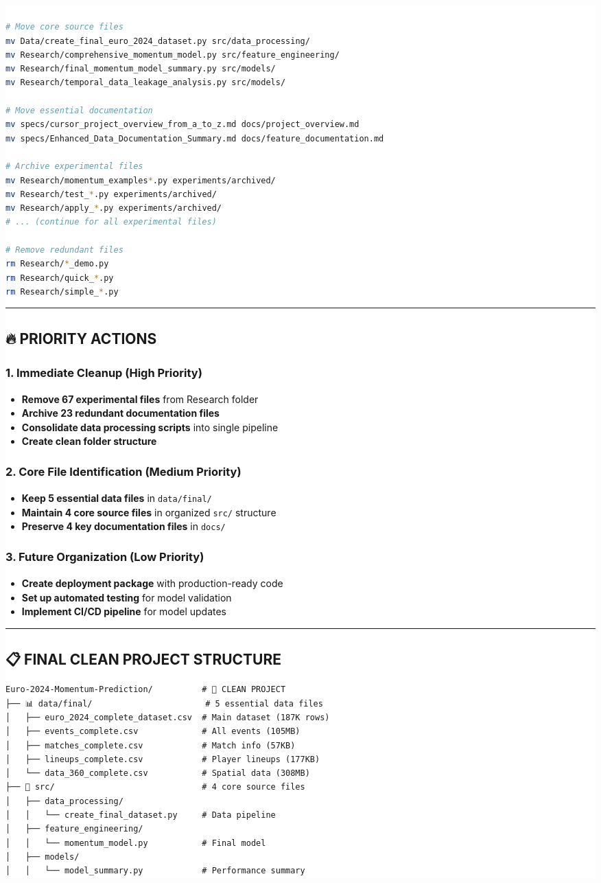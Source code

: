 ```bash

# Move core source files
mv Data/create_final_euro_2024_dataset.py src/data_processing/
mv Research/comprehensive_momentum_model.py src/feature_engineering/
mv Research/final_momentum_model_summary.py src/models/
mv Research/temporal_data_leakage_analysis.py src/models/

# Move essential documentation  
mv specs/cursor_project_overview_from_a_to_z.md docs/project_overview.md
mv specs/Enhanced_Data_Documentation_Summary.md docs/feature_documentation.md

# Archive experimental files
mv Research/momentum_examples*.py experiments/archived/
mv Research/test_*.py experiments/archived/
mv Research/apply_*.py experiments/archived/
# ... (continue for all experimental files)

# Remove redundant files
rm Research/*_demo.py
rm Research/quick_*.py
rm Research/simple_*.py
```

---

## **🔥 PRIORITY ACTIONS**

### **1. Immediate Cleanup (High Priority)**
- **Remove 67 experimental files** from Research folder
- **Archive 23 redundant documentation files**
- **Consolidate data processing scripts** into single pipeline
- **Create clean folder structure**

### **2. Core File Identification (Medium Priority)**
- **Keep 5 essential data files** in `data/final/`
- **Maintain 4 core source files** in organized `src/` structure
- **Preserve 4 key documentation files** in `docs/`

### **3. Future Organization (Low Priority)**
- **Create deployment package** with production-ready code
- **Set up automated testing** for model validation
- **Implement CI/CD pipeline** for model updates

---

## **📋 FINAL CLEAN PROJECT STRUCTURE**

```
Euro-2024-Momentum-Prediction/          # 🎯 CLEAN PROJECT
├── 📊 data/final/                       # 5 essential data files
│   ├── euro_2024_complete_dataset.csv  # Main dataset (187K rows)
│   ├── events_complete.csv             # All events (105MB)
│   ├── matches_complete.csv            # Match info (57KB)
│   ├── lineups_complete.csv            # Player lineups (177KB)
│   └── data_360_complete.csv           # Spatial data (308MB)
├── 📱 src/                              # 4 core source files
│   ├── data_processing/
│   │   └── create_final_dataset.py     # Data pipeline
│   ├── feature_engineering/
│   │   └── momentum_model.py           # Final model
│   ├── models/
│   │   └── model_summary.py            # Performance summary
```